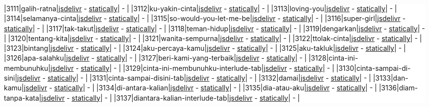 |3111|galih-ratna|[jsdelivr](https://cdn.jsdelivr.net/gh/dbchord/c5-1-3/1-5000/3001-3500/galih-ratna.webp) - [statically](https://cdn.statically.io/gh/dbchord/c5-1-3/i/1-5000/3001-3500/galih-ratna.webp)| - |
|3112|ku-yakin-cinta|[jsdelivr](https://cdn.jsdelivr.net/gh/dbchord/c5-1-3/1-5000/3001-3500/ku-yakin-cinta.webp) - [statically](https://cdn.statically.io/gh/dbchord/c5-1-3/i/1-5000/3001-3500/ku-yakin-cinta.webp)| - |
|3113|loving-you|[jsdelivr](https://cdn.jsdelivr.net/gh/dbchord/c5-1-3/1-5000/3001-3500/loving-you.webp) - [statically](https://cdn.statically.io/gh/dbchord/c5-1-3/i/1-5000/3001-3500/loving-you.webp)| - |
|3114|selamanya-cinta|[jsdelivr](https://cdn.jsdelivr.net/gh/dbchord/c5-1-3/1-5000/3001-3500/selamanya-cinta.webp) - [statically](https://cdn.statically.io/gh/dbchord/c5-1-3/i/1-5000/3001-3500/selamanya-cinta.webp)| - |
|3115|so-would-you-let-me-be|[jsdelivr](https://cdn.jsdelivr.net/gh/dbchord/c5-1-3/1-5000/3001-3500/so-would-you-let-me-be.webp) - [statically](https://cdn.statically.io/gh/dbchord/c5-1-3/i/1-5000/3001-3500/so-would-you-let-me-be.webp)| - |
|3116|super-girl|[jsdelivr](https://cdn.jsdelivr.net/gh/dbchord/c5-1-3/1-5000/3001-3500/super-girl.webp) - [statically](https://cdn.statically.io/gh/dbchord/c5-1-3/i/1-5000/3001-3500/super-girl.webp)| - |
|3117|tak-takut|[jsdelivr](https://cdn.jsdelivr.net/gh/dbchord/c5-1-3/1-5000/3001-3500/tak-takut.webp) - [statically](https://cdn.statically.io/gh/dbchord/c5-1-3/i/1-5000/3001-3500/tak-takut.webp)| - |
|3118|teman-hidup|[jsdelivr](https://cdn.jsdelivr.net/gh/dbchord/c5-1-3/1-5000/3001-3500/teman-hidup.webp) - [statically](https://cdn.statically.io/gh/dbchord/c5-1-3/i/1-5000/3001-3500/teman-hidup.webp)| - |
|3119|dengarkan|[jsdelivr](https://cdn.jsdelivr.net/gh/dbchord/c5-1-3/1-5000/3001-3500/dengarkan.webp) - [statically](https://cdn.statically.io/gh/dbchord/c5-1-3/i/1-5000/3001-3500/dengarkan.webp)| - |
|3120|tentang-kita|[jsdelivr](https://cdn.jsdelivr.net/gh/dbchord/c5-1-3/1-5000/3001-3500/tentang-kita.webp) - [statically](https://cdn.statically.io/gh/dbchord/c5-1-3/i/1-5000/3001-3500/tentang-kita.webp)| - |
|3121|wanita-sempurna|[jsdelivr](https://cdn.jsdelivr.net/gh/dbchord/c5-1-3/1-5000/3001-3500/wanita-sempurna.webp) - [statically](https://cdn.statically.io/gh/dbchord/c5-1-3/i/1-5000/3001-3500/wanita-sempurna.webp)| - |
|3122|ttolak-cinta|[jsdelivr](https://cdn.jsdelivr.net/gh/dbchord/c5-1-3/1-5000/3001-3500/ttolak-cinta.webp) - [statically](https://cdn.statically.io/gh/dbchord/c5-1-3/i/1-5000/3001-3500/ttolak-cinta.webp)| - |
|3123|bintang|[jsdelivr](https://cdn.jsdelivr.net/gh/dbchord/c5-1-3/1-5000/3001-3500/bintang.webp) - [statically](https://cdn.statically.io/gh/dbchord/c5-1-3/i/1-5000/3001-3500/bintang.webp)| - |
|3124|aku-percaya-kamu|[jsdelivr](https://cdn.jsdelivr.net/gh/dbchord/c5-1-3/1-5000/3001-3500/aku-percaya-kamu.webp) - [statically](https://cdn.statically.io/gh/dbchord/c5-1-3/i/1-5000/3001-3500/aku-percaya-kamu.webp)| - |
|3125|aku-takluk|[jsdelivr](https://cdn.jsdelivr.net/gh/dbchord/c5-1-3/1-5000/3001-3500/aku-takluk.webp) - [statically](https://cdn.statically.io/gh/dbchord/c5-1-3/i/1-5000/3001-3500/aku-takluk.webp)| - |
|3126|apa-salahku|[jsdelivr](https://cdn.jsdelivr.net/gh/dbchord/c5-1-3/1-5000/3001-3500/apa-salahku.webp) - [statically](https://cdn.statically.io/gh/dbchord/c5-1-3/i/1-5000/3001-3500/apa-salahku.webp)| - |
|3127|beri-kami-yang-terbaik|[jsdelivr](https://cdn.jsdelivr.net/gh/dbchord/c5-1-3/1-5000/3001-3500/beri-kami-yang-terbaik.webp) - [statically](https://cdn.statically.io/gh/dbchord/c5-1-3/i/1-5000/3001-3500/beri-kami-yang-terbaik.webp)| - |
|3128|cinta-ini-membunuhku|[jsdelivr](https://cdn.jsdelivr.net/gh/dbchord/c5-1-3/1-5000/3001-3500/cinta-ini-membunuhku.webp) - [statically](https://cdn.statically.io/gh/dbchord/c5-1-3/i/1-5000/3001-3500/cinta-ini-membunuhku.webp)| - |
|3129|cinta-ini-membunuhku-interlude-tab|[jsdelivr](https://cdn.jsdelivr.net/gh/dbchord/c5-1-3/1-5000/3001-3500/cinta-ini-membunuhku-interlude-tab.webp) - [statically](https://cdn.statically.io/gh/dbchord/c5-1-3/i/1-5000/3001-3500/cinta-ini-membunuhku-interlude-tab.webp)| - |
|3130|cinta-sampai-di-sini|[jsdelivr](https://cdn.jsdelivr.net/gh/dbchord/c5-1-3/1-5000/3001-3500/cinta-sampai-di-sini.webp) - [statically](https://cdn.statically.io/gh/dbchord/c5-1-3/i/1-5000/3001-3500/cinta-sampai-di-sini.webp)| - |
|3131|cinta-sampai-disini-tab|[jsdelivr](https://cdn.jsdelivr.net/gh/dbchord/c5-1-3/1-5000/3001-3500/cinta-sampai-disini-tab.webp) - [statically](https://cdn.statically.io/gh/dbchord/c5-1-3/i/1-5000/3001-3500/cinta-sampai-disini-tab.webp)| - |
|3132|damai|[jsdelivr](https://cdn.jsdelivr.net/gh/dbchord/c5-1-3/1-5000/3001-3500/damai.webp) - [statically](https://cdn.statically.io/gh/dbchord/c5-1-3/i/1-5000/3001-3500/damai.webp)| - |
|3133|dan-kamu|[jsdelivr](https://cdn.jsdelivr.net/gh/dbchord/c5-1-3/1-5000/3001-3500/dan-kamu.webp) - [statically](https://cdn.statically.io/gh/dbchord/c5-1-3/i/1-5000/3001-3500/dan-kamu.webp)| - |
|3134|di-antara-kalian|[jsdelivr](https://cdn.jsdelivr.net/gh/dbchord/c5-1-3/1-5000/3001-3500/di-antara-kalian.webp) - [statically](https://cdn.statically.io/gh/dbchord/c5-1-3/i/1-5000/3001-3500/di-antara-kalian.webp)| - |
|3135|dia-atau-aku|[jsdelivr](https://cdn.jsdelivr.net/gh/dbchord/c5-1-3/1-5000/3001-3500/dia-atau-aku.webp) - [statically](https://cdn.statically.io/gh/dbchord/c5-1-3/i/1-5000/3001-3500/dia-atau-aku.webp)| - |
|3136|diam-tanpa-kata|[jsdelivr](https://cdn.jsdelivr.net/gh/dbchord/c5-1-3/1-5000/3001-3500/diam-tanpa-kata.webp) - [statically](https://cdn.statically.io/gh/dbchord/c5-1-3/i/1-5000/3001-3500/diam-tanpa-kata.webp)| - |
|3137|diantara-kalian-interlude-tab|[jsdelivr](https://cdn.jsdelivr.net/gh/dbchord/c5-1-3/1-5000/3001-3500/diantara-kalian-interlude-tab.webp) - [statically](https://cdn.statically.io/gh/dbchord/c5-1-3/i/1-5000/3001-3500/diantara-kalian-interlude-tab.webp)| - |
